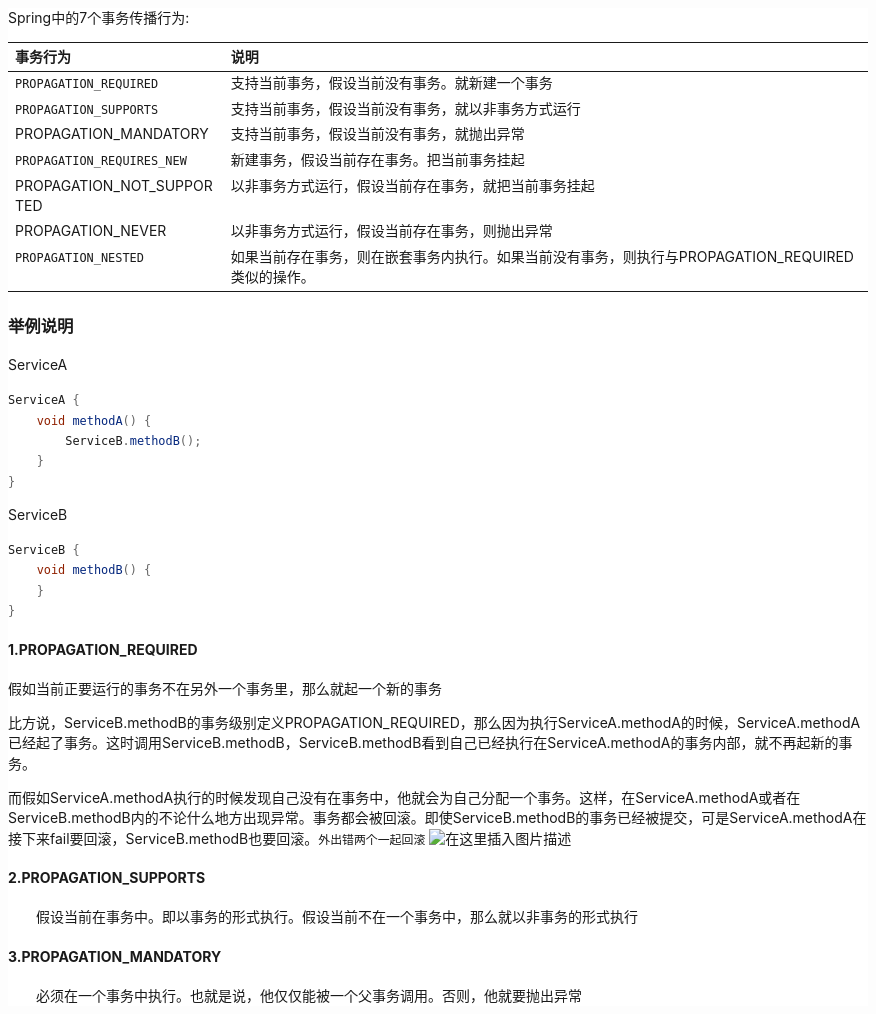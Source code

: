 Spring中的7个事务传播行为:

| 事务行为                   | 说明                                                         |
| :------------------------- | :----------------------------------------------------------- |
| `PROPAGATION_REQUIRED`     | 支持当前事务，假设当前没有事务。就新建一个事务               |
| `PROPAGATION_SUPPORTS`     | 支持当前事务，假设当前没有事务，就以非事务方式运行           |
| PROPAGATION_MANDATORY      | 支持当前事务，假设当前没有事务，就抛出异常                   |
| `PROPAGATION_REQUIRES_NEW` | 新建事务，假设当前存在事务。把当前事务挂起                   |
| PROPAGATION_NOT_SUPPORTED  | 以非事务方式运行，假设当前存在事务，就把当前事务挂起         |
| PROPAGATION_NEVER          | 以非事务方式运行，假设当前存在事务，则抛出异常               |
| `PROPAGATION_NESTED`       | 如果当前存在事务，则在嵌套事务内执行。如果当前没有事务，则执行与PROPAGATION_REQUIRED类似的操作。 |

### 举例说明

ServiceA

```java
ServiceA {   
	void methodA() {
	    ServiceB.methodB();
	}
}
```

ServiceB

```java
ServiceB { 
	void methodB() {
	}  
}
```

#### 1.PROPAGATION_REQUIRED

假如当前正要运行的事务不在另外一个事务里，那么就起一个新的事务 

比方说，ServiceB.methodB的事务级别定义PROPAGATION_REQUIRED，那么因为执行ServiceA.methodA的时候，ServiceA.methodA已经起了事务。这时调用ServiceB.methodB，ServiceB.methodB看到自己已经执行在ServiceA.methodA的事务内部，就不再起新的事务。

而假如ServiceA.methodA执行的时候发现自己没有在事务中，他就会为自己分配一个事务。这样，在ServiceA.methodA或者在ServiceB.methodB内的不论什么地方出现异常。事务都会被回滚。即使ServiceB.methodB的事务已经被提交，可是ServiceA.methodA在接下来fail要回滚，ServiceB.methodB也要回滚。`外出错两个一起回滚`
![在这里插入图片描述](https://img-blog.csdnimg.cn/20190223225404935.png?x-oss-process=image/watermark,type_ZmFuZ3poZW5naGVpdGk,shadow_10,text_aHR0cHM6Ly9ibG9nLmNzZG4ubmV0L3FxXzM4NTI2NTcz,size_16,color_FFFFFF,t_70)

#### 2.PROPAGATION_SUPPORTS

&emsp;&emsp;假设当前在事务中。即以事务的形式执行。假设当前不在一个事务中，那么就以非事务的形式执行

#### 3.PROPAGATION_MANDATORY

&emsp;&emsp;必须在一个事务中执行。也就是说，他仅仅能被一个父事务调用。否则，他就要抛出异常
